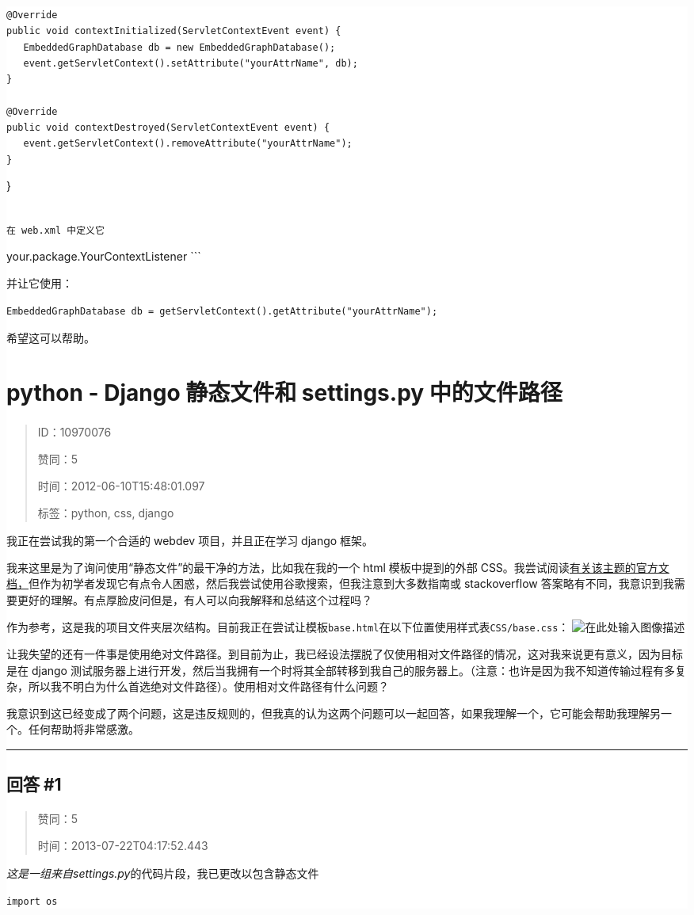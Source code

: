     @Override
    public void contextInitialized(ServletContextEvent event) {
       EmbeddedGraphDatabase db = new EmbeddedGraphDatabase();
       event.getServletContext().setAttribute("yourAttrName", db);
    }

    @Override
    public void contextDestroyed(ServletContextEvent event) {
       event.getServletContext().removeAttribute("yourAttrName");
    }
} 
```

在 web.xml 中定义它

```
<listener>
    <listener-class>your.package.YourContextListener</listener-class>
</listener> 
```

并让它使用：

```
EmbeddedGraphDatabase db = getServletContext().getAttribute("yourAttrName"); 
```

希望这可以帮助。

# python - Django 静态文件和 settings.py 中的文件路径

> ID：10970076
> 
> 赞同：5
> 
> 时间：2012-06-10T15:48:01.097
> 
> 标签：python, css, django

我正在尝试我的第一个合适的 webdev 项目，并且正在学习 django 框架。

我来这里是为了询问使用“静态文件”的最干净的方法，比如我在我的一个 html 模板中提到的外部 CSS。我尝试阅读[有关该主题的官方文档，](https://docs.djangoproject.com/en/dev/howto/static-files/)但作为初学者发现它有点令人困惑，然后我尝试使用谷歌搜索，但我注意到大多数指南或 stackoverflow 答案略有不同，我意识到我需要更好的理解。有点厚脸皮问但是，有人可以向我解释和总结这个过程吗？

作为参考，这是我的项目文件夹层次结构。目前我正在尝试让模板`base.html`在以下位置使用样式表`CSS/base.css`： ![在此处输入图像描述](../Images/df56c4194385958edec36390ecf70cd1.png)

让我失望的还有一件事是使用绝对文件路径。到目前为止，我已经设法摆脱了仅使用相对文件路径的情况，这对我来说更有意义，因为目标是在 django 测试服务器上进行开发，然后当我拥有一个时将其全部转移到我自己的服务器上。（注意：也许是因为我不知道传输过程有多复杂，所以我不明白为什么首选绝对文件路径）。使用相对文件路径有什么问题？

我意识到这已经变成了两个问题，这是违反规则的，但我真的认为这两个问题可以一起回答，如果我理解一个，它可能会帮助我理解另一个。任何帮助将非常感激。

* * *

## 回答 #1

> 赞同：5
> 
> 时间：2013-07-22T04:17:52.443

*这是一组来自settings.py*的代码片段，我已更改以包含静态文件

```
import os